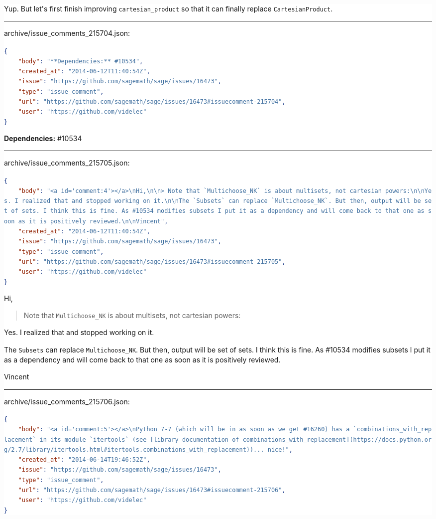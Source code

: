 Yup. But let's first finish improving `cartesian_product` so that it can finally replace `CartesianProduct`.



---

archive/issue_comments_215704.json:
```json
{
    "body": "**Dependencies:** #10534",
    "created_at": "2014-06-12T11:40:54Z",
    "issue": "https://github.com/sagemath/sage/issues/16473",
    "type": "issue_comment",
    "url": "https://github.com/sagemath/sage/issues/16473#issuecomment-215704",
    "user": "https://github.com/videlec"
}
```

**Dependencies:** #10534



---

archive/issue_comments_215705.json:
```json
{
    "body": "<a id='comment:4'></a>\nHi,\n\n> Note that `Multichoose_NK` is about multisets, not cartesian powers:\n\nYes. I realized that and stopped working on it.\n\nThe `Subsets` can replace `Multichoose_NK`. But then, output will be set of sets. I think this is fine. As #10534 modifies subsets I put it as a dependency and will come back to that one as soon as it is positively reviewed.\n\nVincent",
    "created_at": "2014-06-12T11:40:54Z",
    "issue": "https://github.com/sagemath/sage/issues/16473",
    "type": "issue_comment",
    "url": "https://github.com/sagemath/sage/issues/16473#issuecomment-215705",
    "user": "https://github.com/videlec"
}
```

<a id='comment:4'></a>
Hi,

> Note that `Multichoose_NK` is about multisets, not cartesian powers:

Yes. I realized that and stopped working on it.

The `Subsets` can replace `Multichoose_NK`. But then, output will be set of sets. I think this is fine. As #10534 modifies subsets I put it as a dependency and will come back to that one as soon as it is positively reviewed.

Vincent



---

archive/issue_comments_215706.json:
```json
{
    "body": "<a id='comment:5'></a>\nPython 7-7 (which will be in as soon as we get #16260) has a `combinations_with_replacement` in its module `itertools` (see [library documentation of combinations_with_replacement](https://docs.python.org/2.7/library/itertools.html#itertools.combinations_with_replacement))... nice!",
    "created_at": "2014-06-14T19:46:52Z",
    "issue": "https://github.com/sagemath/sage/issues/16473",
    "type": "issue_comment",
    "url": "https://github.com/sagemath/sage/issues/16473#issuecomment-215706",
    "user": "https://github.com/videlec"
}
```
